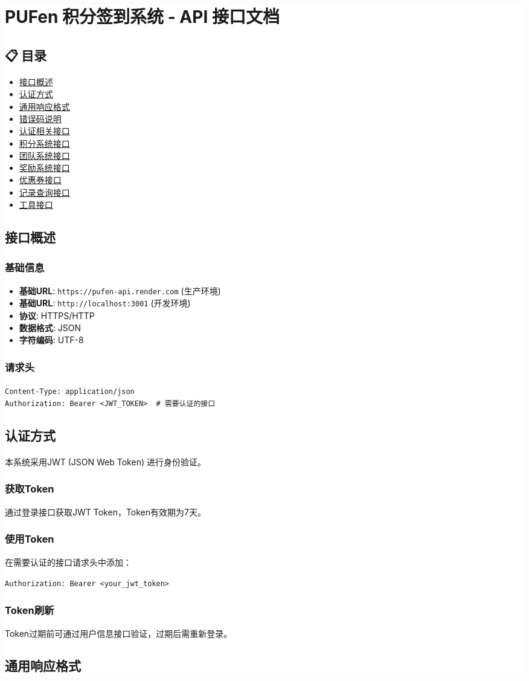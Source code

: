# PUFen 积分签到系统 - API 接口文档

## 📋 目录

- [接口概述](#接口概述)
- [认证方式](#认证方式)
- [通用响应格式](#通用响应格式)
- [错误码说明](#错误码说明)
- [认证相关接口](#认证相关接口)
- [积分系统接口](#积分系统接口)
- [团队系统接口](#团队系统接口)
- [奖励系统接口](#奖励系统接口)
- [优惠券接口](#优惠券接口)
- [记录查询接口](#记录查询接口)
- [工具接口](#工具接口)

## 接口概述

### 基础信息
- **基础URL**: `https://pufen-api.render.com` (生产环境)
- **基础URL**: `http://localhost:3001` (开发环境)
- **协议**: HTTPS/HTTP
- **数据格式**: JSON
- **字符编码**: UTF-8

### 请求头
```http
Content-Type: application/json
Authorization: Bearer <JWT_TOKEN>  # 需要认证的接口
```

## 认证方式

本系统采用JWT (JSON Web Token) 进行身份验证。

### 获取Token
通过登录接口获取JWT Token，Token有效期为7天。

### 使用Token
在需要认证的接口请求头中添加：
```http
Authorization: Bearer <your_jwt_token>
```

### Token刷新
Token过期前可通过用户信息接口验证，过期后需重新登录。

## 通用响应格式
